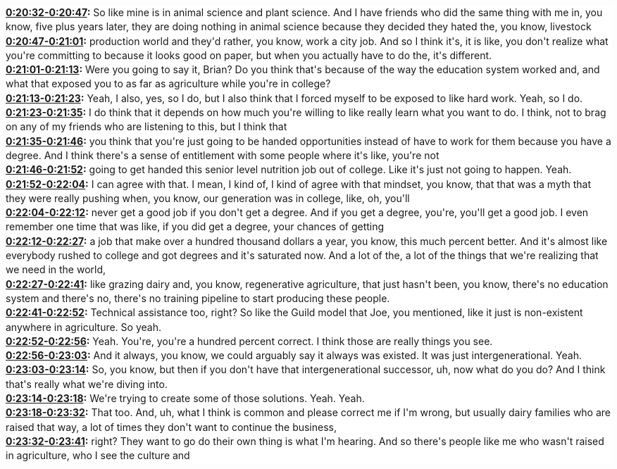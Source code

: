 **[0:20:32-0:20:47](https://anchor.fm/ranching-reboot/episodes/21-Joe-Tomandl--Disrupting-the-Dairy-industry-e149i4g#t=0:20:32):**  So like mine is in animal science and plant science.  And I have friends who did the same thing with me in, you know, five plus years later,  they are doing nothing in animal science because they decided they hated the, you know, livestock  
**[0:20:47-0:21:01](https://anchor.fm/ranching-reboot/episodes/21-Joe-Tomandl--Disrupting-the-Dairy-industry-e149i4g#t=0:20:47):**  production world and they'd rather, you know, work a city job.  And so I think it's, it is like, you don't realize what you're committing to because  it looks good on paper, but when you actually have to do the, it's different.  
**[0:21:01-0:21:13](https://anchor.fm/ranching-reboot/episodes/21-Joe-Tomandl--Disrupting-the-Dairy-industry-e149i4g#t=0:21:01):**  Were you going to say it, Brian?  Do you think that's because of the way the education system worked and, and what that  exposed you to as far as agriculture while you're in college?  
**[0:21:13-0:21:23](https://anchor.fm/ranching-reboot/episodes/21-Joe-Tomandl--Disrupting-the-Dairy-industry-e149i4g#t=0:21:13):**  Yeah, I also, yes, so I do, but I also think that I forced myself to be exposed to like  hard work.  Yeah, so I do.  
**[0:21:23-0:21:35](https://anchor.fm/ranching-reboot/episodes/21-Joe-Tomandl--Disrupting-the-Dairy-industry-e149i4g#t=0:21:23):**  I do think that it depends on how much you're willing to like really learn what you want  to do.  I think, not to brag on any of my friends who are listening to this, but I think that  
**[0:21:35-0:21:46](https://anchor.fm/ranching-reboot/episodes/21-Joe-Tomandl--Disrupting-the-Dairy-industry-e149i4g#t=0:21:35):**  you think that you're just going to be handed opportunities instead of have to work for  them because you have a degree.  And I think there's a sense of entitlement with some people where it's like, you're not  
**[0:21:46-0:21:52](https://anchor.fm/ranching-reboot/episodes/21-Joe-Tomandl--Disrupting-the-Dairy-industry-e149i4g#t=0:21:46):**  going to get handed this senior level nutrition job out of college.  Like it's just not going to happen.  Yeah.  
**[0:21:52-0:22:04](https://anchor.fm/ranching-reboot/episodes/21-Joe-Tomandl--Disrupting-the-Dairy-industry-e149i4g#t=0:21:52):**  I can agree with that.  I mean, I kind of, I kind of agree with that mindset, you know, that that was a myth that  they were really pushing when, you know, our generation was in college, like, oh, you'll  
**[0:22:04-0:22:12](https://anchor.fm/ranching-reboot/episodes/21-Joe-Tomandl--Disrupting-the-Dairy-industry-e149i4g#t=0:22:04):**  never get a good job if you don't get a degree.  And if you get a degree, you're, you'll get a good job.  I even remember one time that was like, if you did get a degree, your chances of getting  
**[0:22:12-0:22:27](https://anchor.fm/ranching-reboot/episodes/21-Joe-Tomandl--Disrupting-the-Dairy-industry-e149i4g#t=0:22:12):**  a job that make over a hundred thousand dollars a year, you know, this much percent better.  And it's almost like everybody rushed to college and got degrees and it's saturated now.  And a lot of the, a lot of the things that we're realizing that we need in the world,  
**[0:22:27-0:22:41](https://anchor.fm/ranching-reboot/episodes/21-Joe-Tomandl--Disrupting-the-Dairy-industry-e149i4g#t=0:22:27):**  like grazing dairy and, you know, regenerative agriculture, that just hasn't been, you know,  there's no education system and there's no, there's no training pipeline to start producing  these people.  
**[0:22:41-0:22:52](https://anchor.fm/ranching-reboot/episodes/21-Joe-Tomandl--Disrupting-the-Dairy-industry-e149i4g#t=0:22:41):**  Technical assistance too, right?  So like the Guild model that Joe, you mentioned, like it just is non-existent anywhere in agriculture.  So yeah.  
**[0:22:52-0:22:56](https://anchor.fm/ranching-reboot/episodes/21-Joe-Tomandl--Disrupting-the-Dairy-industry-e149i4g#t=0:22:52):**  Yeah.  You're, you're a hundred percent correct.  I think those are really things you see.  
**[0:22:56-0:23:03](https://anchor.fm/ranching-reboot/episodes/21-Joe-Tomandl--Disrupting-the-Dairy-industry-e149i4g#t=0:22:56):**  And it always, you know, we could arguably say it always was existed.  It was just intergenerational.  Yeah.  
**[0:23:03-0:23:14](https://anchor.fm/ranching-reboot/episodes/21-Joe-Tomandl--Disrupting-the-Dairy-industry-e149i4g#t=0:23:03):**  So, you know, but then if you don't have that intergenerational successor, uh, now what  do you do?  And I think that's really what we're diving into.  
**[0:23:14-0:23:18](https://anchor.fm/ranching-reboot/episodes/21-Joe-Tomandl--Disrupting-the-Dairy-industry-e149i4g#t=0:23:14):**  We're trying to create some of those solutions.  Yeah.  Yeah.  
**[0:23:18-0:23:32](https://anchor.fm/ranching-reboot/episodes/21-Joe-Tomandl--Disrupting-the-Dairy-industry-e149i4g#t=0:23:18):**  That too.  And, uh, what I think is common and please correct me if I'm wrong, but usually dairy  families who are raised that way, a lot of times they don't want to continue the business,  
**[0:23:32-0:23:41](https://anchor.fm/ranching-reboot/episodes/21-Joe-Tomandl--Disrupting-the-Dairy-industry-e149i4g#t=0:23:32):**  right?  They want to go do their own thing is what I'm hearing.  And so there's people like me who wasn't raised in agriculture, who I see the culture and  